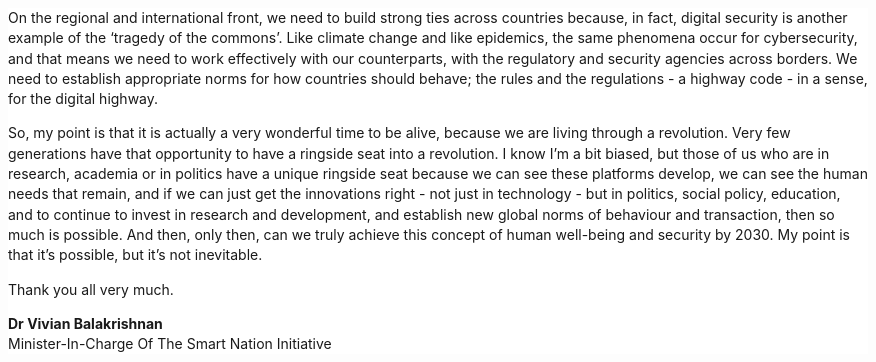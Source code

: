 On the regional and international front, we need to build strong ties across countries because, in fact, digital security is another example of the ‘tragedy of the commons’. Like climate change and like epidemics, the same phenomena occur for cybersecurity, and that means we need to work effectively with our counterparts, with the regulatory and security agencies across borders. We need to establish appropriate norms for how countries should behave; the rules and the regulations - a highway code - in a sense, for the digital highway.

So, my point is that it is actually a very wonderful time to be alive, because we are living through a revolution. Very few generations have that opportunity to have a ringside seat into a revolution. I know I’m a bit biased, but those of us who are in research, academia or in politics have a unique ringside seat because we can see these platforms develop, we can see the human needs that remain, and if we can just get the innovations right - not just in technology - but in politics, social policy, education, and to continue to invest in research and development, and establish new global norms of behaviour and transaction, then so much is possible. And then, only then, can we truly achieve this concept of human well-being and security by 2030. My point is that it’s possible, but it’s not inevitable.

Thank you all very much.

**Dr Vivian Balakrishnan**<br>
Minister-In-Charge Of The Smart Nation Initiative